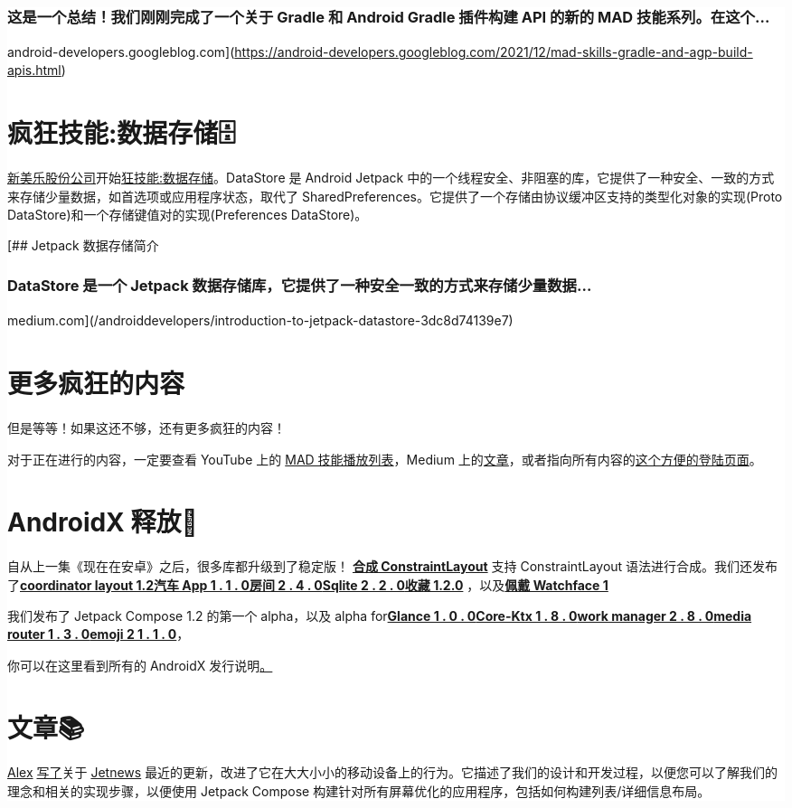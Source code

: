 ### 这是一个总结！我们刚刚完成了一个关于 Gradle 和 Android Gradle 插件构建 API 的新的 MAD 技能系列。在这个…

android-developers.googleblog.com](https://android-developers.googleblog.com/2021/12/mad-skills-gradle-and-agp-build-apis.html) 

# 疯狂技能:数据存储🗄️

[新美乐股份公司](https://medium.com/u/f4d5f1a633bb?source=post_page-----f9cbc3119514--------------------------------)开始[狂技能:数据存储](https://www.youtube.com/watch?v=mdQjuZbLv9Y)。DataStore 是 Android Jetpack 中的一个线程安全、非阻塞的库，它提供了一种安全、一致的方式来存储少量数据，如首选项或应用程序状态，取代了 SharedPreferences。它提供了一个存储由协议缓冲区支持的类型化对象的实现(Proto DataStore)和一个存储键值对的实现(Preferences DataStore)。

[](/androiddevelopers/introduction-to-jetpack-datastore-3dc8d74139e7) [## Jetpack 数据存储简介

### DataStore 是一个 Jetpack 数据存储库，它提供了一种安全一致的方式来存储少量数据…

medium.com](/androiddevelopers/introduction-to-jetpack-datastore-3dc8d74139e7) 

# 更多疯狂的内容

但是等等！如果这还不够，还有更多疯狂的内容！

对于正在进行的内容，一定要查看 YouTube 上的 [MAD 技能播放列表](https://www.youtube.com/playlist?list=PLWz5rJ2EKKc91i2QT8qfrfKgLNlJiG1z7)，Medium 上的[文章](https://medium.com/androiddevelopers/tagged/mad-skills)，或者指向所有内容的[这个方便的登陆页面](https://developer.android.com/series/mad-skills)。

# AndroidX 释放🚀

自从上一集《现在在安卓》之后，很多库都升级到了稳定版！ [**合成 ConstraintLayout**](https://developer.android.com/jetpack/androidx/releases/constraintlayout#constraintlayout-compose-1.0.0) 支持 ConstraintLayout 语法进行合成。我们还发布了[**coordinator layout 1.2**](https://developer.android.com/jetpack/androidx/releases/coordinatorlayout#1.2.0)[**汽车 App 1 . 1 . 0**](https://developer.android.com/jetpack/androidx/releases/car-app#1.1.0)[**房间 2 . 4 . 0**](https://developer.android.com/jetpack/androidx/releases/room#2.4.0)[**Sqlite 2 . 2 . 0**](https://developer.android.com/jetpack/androidx/releases/sqlite#2.2.0)[**收藏 1.2.0**](https://developer.android.com/jetpack/androidx/releases/collection#1.2.0) ，以及[**佩戴 Watchface 1**](https://developer.android.com/jetpack/androidx/releases/wear-watchface#1.0.0)

我们发布了 Jetpack Compose 1.2 的第一个 alpha，以及 alpha for[**Glance 1 . 0 . 0**](https://developer.android.com/jetpack/androidx/releases/glance#1.0.0-alpha01)[**Core-Ktx 1 . 8 . 0**](https://developer.android.com/jetpack/androidx/releases/core#1.8.0-alpha01)[**work manager 2 . 8 . 0**](https://developer.android.com/jetpack/androidx/releases/work#2.8.0-alpha01)[**media router 1 . 3 . 0**](https://developer.android.com/jetpack/androidx/releases/mediarouter#1.3.0-alpha01)[**emoji 2 1 . 1 . 0**](https://developer.android.com/jetpack/androidx/releases/emoji2#1.1.0-alpha01)，

你可以在这里看到所有的 AndroidX 发行说明[。](https://developer.android.com/jetpack/androidx/versions/all-channel)

# 文章📚

[Alex](https://medium.com/u/e4ae3ec302ba?source=post_page-----f9cbc3119514--------------------------------) [写了](/androiddevelopers/jetnews-for-every-screen-4d8e7927752)关于 [Jetnews](https://github.com/android/compose-samples/tree/main/JetNews) 最近的更新，改进了它在大大小小的移动设备上的行为。它描述了我们的设计和开发过程，以便您可以了解我们的理念和相关的实现步骤，以便使用 Jetpack Compose 构建针对所有屏幕优化的应用程序，包括如何构建列表/详细信息布局。
